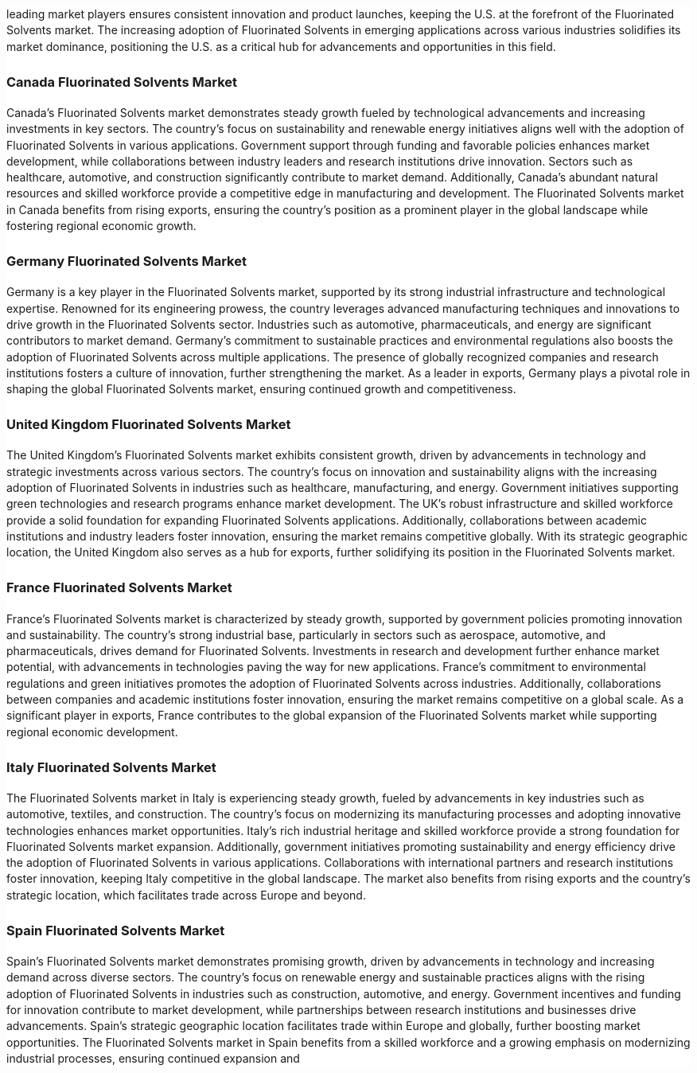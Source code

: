 leading market players ensures consistent innovation and product launches, keeping the U.S. at the forefront of the Fluorinated Solvents market. The increasing adoption of Fluorinated Solvents in emerging applications across various industries solidifies its market dominance, positioning the U.S. as a critical hub for advancements and opportunities in this field.</p><h3>Canada Fluorinated Solvents Market</h3><p>Canada&rsquo;s Fluorinated Solvents market demonstrates steady growth fueled by technological advancements and increasing investments in key sectors. The country&rsquo;s focus on sustainability and renewable energy initiatives aligns well with the adoption of Fluorinated Solvents in various applications. Government support through funding and favorable policies enhances market development, while collaborations between industry leaders and research institutions drive innovation. Sectors such as healthcare, automotive, and construction significantly contribute to market demand. Additionally, Canada&rsquo;s abundant natural resources and skilled workforce provide a competitive edge in manufacturing and development. The Fluorinated Solvents market in Canada benefits from rising exports, ensuring the country&rsquo;s position as a prominent player in the global landscape while fostering regional economic growth.</p><h3>Germany Fluorinated Solvents Market</h3><p>Germany is a key player in the Fluorinated Solvents market, supported by its strong industrial infrastructure and technological expertise. Renowned for its engineering prowess, the country leverages advanced manufacturing techniques and innovations to drive growth in the Fluorinated Solvents sector. Industries such as automotive, pharmaceuticals, and energy are significant contributors to market demand. Germany&rsquo;s commitment to sustainable practices and environmental regulations also boosts the adoption of Fluorinated Solvents across multiple applications. The presence of globally recognized companies and research institutions fosters a culture of innovation, further strengthening the market. As a leader in exports, Germany plays a pivotal role in shaping the global Fluorinated Solvents market, ensuring continued growth and competitiveness.</p><h3>United Kingdom Fluorinated Solvents Market</h3><p>The United Kingdom&rsquo;s Fluorinated Solvents market exhibits consistent growth, driven by advancements in technology and strategic investments across various sectors. The country&rsquo;s focus on innovation and sustainability aligns with the increasing adoption of Fluorinated Solvents in industries such as healthcare, manufacturing, and energy. Government initiatives supporting green technologies and research programs enhance market development. The UK&rsquo;s robust infrastructure and skilled workforce provide a solid foundation for expanding Fluorinated Solvents applications. Additionally, collaborations between academic institutions and industry leaders foster innovation, ensuring the market remains competitive globally. With its strategic geographic location, the United Kingdom also serves as a hub for exports, further solidifying its position in the Fluorinated Solvents market.</p><h3>France Fluorinated Solvents Market</h3><p>France&rsquo;s Fluorinated Solvents market is characterized by steady growth, supported by government policies promoting innovation and sustainability. The country&rsquo;s strong industrial base, particularly in sectors such as aerospace, automotive, and pharmaceuticals, drives demand for Fluorinated Solvents. Investments in research and development further enhance market potential, with advancements in technologies paving the way for new applications. France&rsquo;s commitment to environmental regulations and green initiatives promotes the adoption of Fluorinated Solvents across industries. Additionally, collaborations between companies and academic institutions foster innovation, ensuring the market remains competitive on a global scale. As a significant player in exports, France contributes to the global expansion of the Fluorinated Solvents market while supporting regional economic development.</p><h3>Italy Fluorinated Solvents Market</h3><p>The Fluorinated Solvents market in Italy is experiencing steady growth, fueled by advancements in key industries such as automotive, textiles, and construction. The country&rsquo;s focus on modernizing its manufacturing processes and adopting innovative technologies enhances market opportunities. Italy&rsquo;s rich industrial heritage and skilled workforce provide a strong foundation for Fluorinated Solvents market expansion. Additionally, government initiatives promoting sustainability and energy efficiency drive the adoption of Fluorinated Solvents in various applications. Collaborations with international partners and research institutions foster innovation, keeping Italy competitive in the global landscape. The market also benefits from rising exports and the country&rsquo;s strategic location, which facilitates trade across Europe and beyond.</p><h3>Spain Fluorinated Solvents Market</h3><p>Spain&rsquo;s Fluorinated Solvents market demonstrates promising growth, driven by advancements in technology and increasing demand across diverse sectors. The country&rsquo;s focus on renewable energy and sustainable practices aligns with the rising adoption of Fluorinated Solvents in industries such as construction, automotive, and energy. Government incentives and funding for innovation contribute to market development, while partnerships between research institutions and businesses drive advancements. Spain&rsquo;s strategic geographic location facilitates trade within Europe and globally, further boosting market opportunities. The Fluorinated Solvents market in Spain benefits from a skilled workforce and a growing emphasis on modernizing industrial processes, ensuring continued expansion and